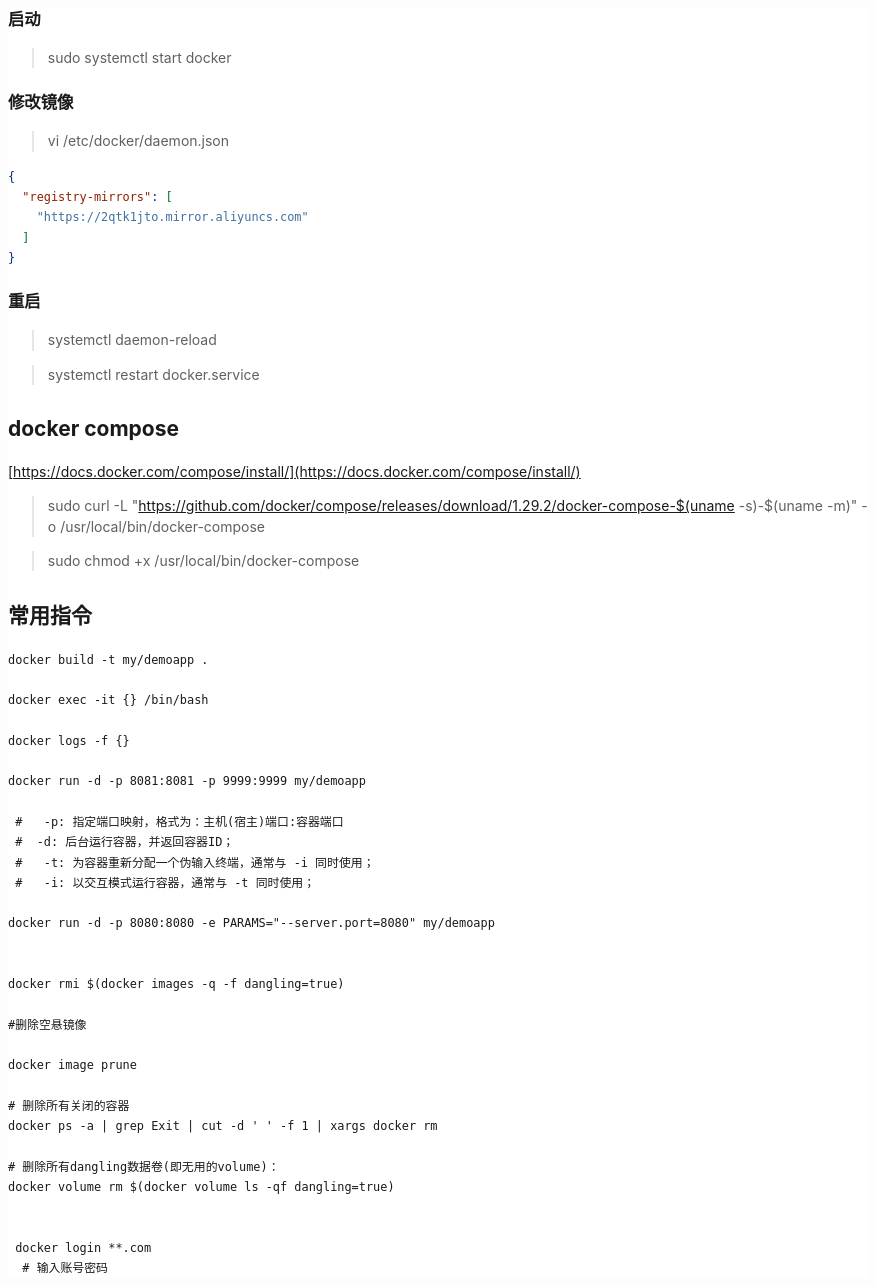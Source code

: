 ### 启动

> sudo systemctl start docker

### 修改镜像

> vi /etc/docker/daemon.json

```json
{
  "registry-mirrors": [
    "https://2qtk1jto.mirror.aliyuncs.com"
  ]
}
```

### 重启

> systemctl daemon-reload


> systemctl restart docker.service

## docker compose

[https://docs.docker.com/compose/install/](https://docs.docker.com/compose/install/)
> sudo curl -L "https://github.com/docker/compose/releases/download/1.29.2/docker-compose-$(uname -s)-$(uname -m)" -o
> /usr/local/bin/docker-compose

> sudo chmod +x /usr/local/bin/docker-compose

## 常用指令

```shell
docker build -t my/demoapp .

docker exec -it {} /bin/bash

docker logs -f {}

docker run -d -p 8081:8081 -p 9999:9999 my/demoapp

 #   -p: 指定端口映射，格式为：主机(宿主)端口:容器端口
 #  -d: 后台运行容器，并返回容器ID；
 #   -t: 为容器重新分配一个伪输入终端，通常与 -i 同时使用；
 #   -i: 以交互模式运行容器，通常与 -t 同时使用；

docker run -d -p 8080:8080 -e PARAMS="--server.port=8080" my/demoapp


docker rmi $(docker images -q -f dangling=true)

#删除空悬镜像

docker image prune

# 删除所有关闭的容器
docker ps -a | grep Exit | cut -d ' ' -f 1 | xargs docker rm

# 删除所有dangling数据卷(即无用的volume)：
docker volume rm $(docker volume ls -qf dangling=true)


 docker login **.com
  # 输入账号密码
```